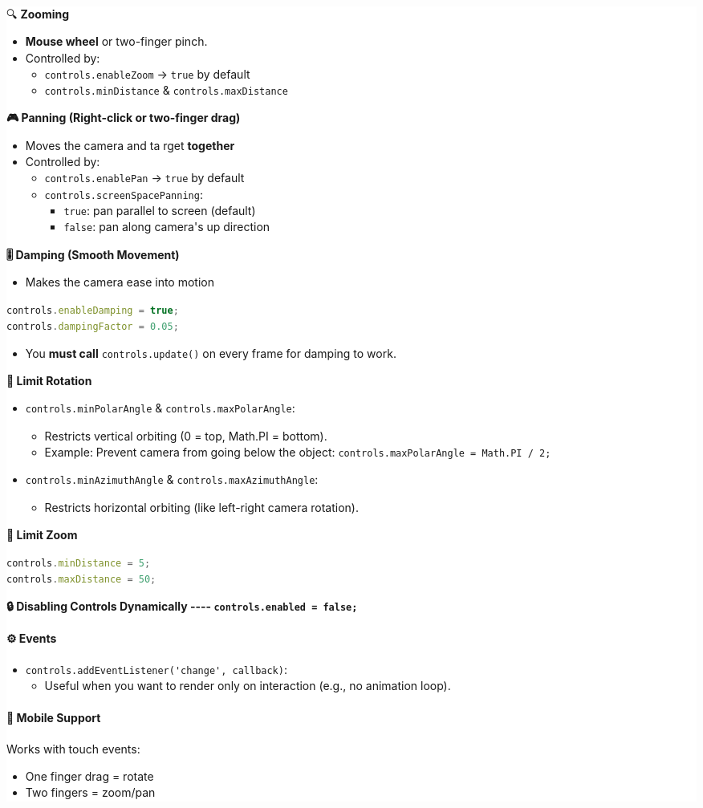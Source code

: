 🔍 **Zooming**

* **Mouse wheel** or two-finger pinch.
* Controlled by:
  * `controls.enableZoom` → `true` by default
  * `controls.minDistance` & `controls.maxDistance`

**🎮 Panning (Right-click or two-finger drag)**

* Moves the camera and ta rget **together**
* Controlled by:
  * `controls.enablePan` → `true` by default
  * `controls.screenSpacePanning`:
    * `true`: pan parallel to screen (default)
    * `false`: pan along camera's up direction

**🎚 Damping (Smooth Movement)**

* Makes the camera ease into motion

```javascript
controls.enableDamping = true;
controls.dampingFactor = 0.05;

```

* You **must call** `controls.update()` on every frame for damping to work.

**🎯 Limit Rotation**

* `controls.minPolarAngle` & `controls.maxPolarAngle`:

  * Restricts vertical orbiting (0 = top, Math.PI = bottom).
  * Example: Prevent camera from going below the object:  `controls.maxPolarAngle = Math.PI / 2;`
* `controls.minAzimuthAngle` & `controls.maxAzimuthAngle`:

  * Restricts horizontal orbiting (like left-right camera rotation).

**📏 Limit Zoom**

```javascript
controls.minDistance = 5;
controls.maxDistance = 50;

```

**🔒 Disabling Controls Dynamically ---- `controls.enabled = false;`**

#### ⚙ Events

* `controls.addEventListener('change', callback)`:
  * Useful when you want to render only on interaction (e.g., no animation loop).

#### 📱 Mobile Support

Works with touch events:

* One finger drag = rotate
* Two fingers = zoom/pan
